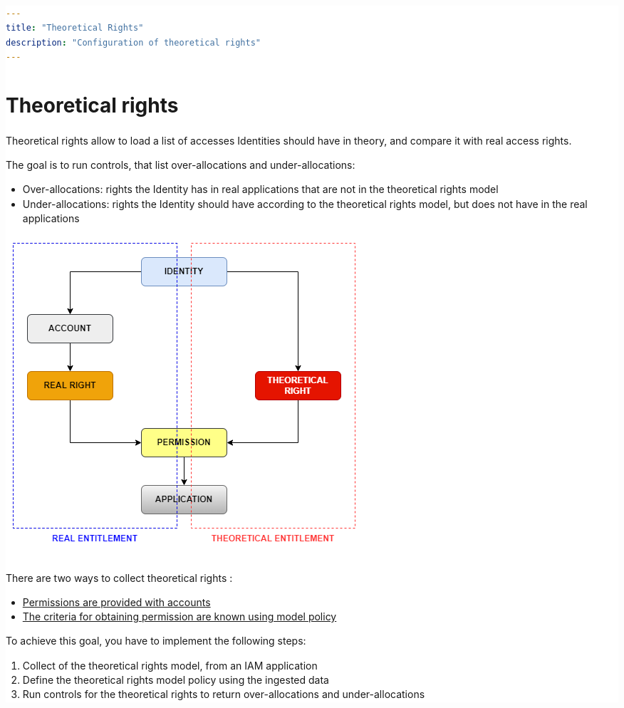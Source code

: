 ```yaml
---
title: "Theoretical Rights"
description: "Configuration of theoretical rights"
---
```


# Theoretical rights

Theoretical rights allow to load a list of accesses Identities should have in theory, and compare it with real access rights.  

The goal is to run controls, that list over-allocations and under-allocations:  

- Over-allocations: rights the Identity has in real applications that are not in the theoretical rights model
- Under-allocations: rights the Identity should have according to the theoretical rights model, but does not have in the real applications

![Theoretical rights model](./images/theoretical_rights_model.png)

There are two ways to collect theoretical rights :
- [Permissions are provided with accounts](#collect-iam-rights)
- [The criteria for obtaining permission are known using model policy](#collect-using-model-policy)

To achieve this goal, you have to implement the following steps:  

1. Collect of the theoretical rights model, from an IAM application
2. Define the theoretical rights model policy using the ingested data
3. Run controls for the theoretical rights to return over-allocations and under-allocations
